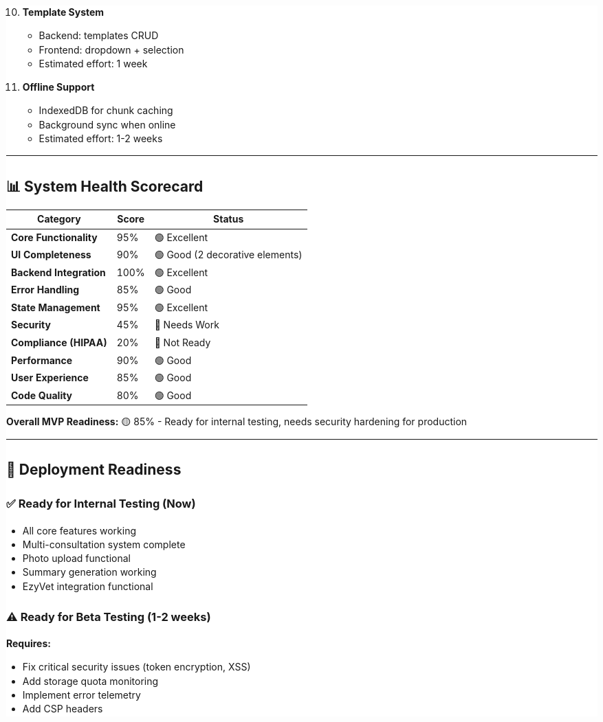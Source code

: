 10. **Template System**
    - Backend: templates CRUD
    - Frontend: dropdown + selection
    - Estimated effort: 1 week

11. **Offline Support**
    - IndexedDB for chunk caching
    - Background sync when online
    - Estimated effort: 1-2 weeks

---

## 📊 System Health Scorecard

| Category | Score | Status |
|----------|-------|--------|
| **Core Functionality** | 95% | 🟢 Excellent |
| **UI Completeness** | 90% | 🟢 Good (2 decorative elements) |
| **Backend Integration** | 100% | 🟢 Excellent |
| **Error Handling** | 85% | 🟢 Good |
| **State Management** | 95% | 🟢 Excellent |
| **Security** | 45% | 🔴 Needs Work |
| **Compliance (HIPAA)** | 20% | 🔴 Not Ready |
| **Performance** | 90% | 🟢 Good |
| **User Experience** | 85% | 🟢 Good |
| **Code Quality** | 80% | 🟢 Good |

**Overall MVP Readiness:** 🟡 85% - Ready for internal testing, needs security hardening for production

---

## 🎯 Deployment Readiness

### ✅ Ready for Internal Testing (Now)
- All core features working
- Multi-consultation system complete
- Photo upload functional
- Summary generation working
- EzyVet integration functional

### ⚠️ Ready for Beta Testing (1-2 weeks)
**Requires:**
- Fix critical security issues (token encryption, XSS)
- Add storage quota monitoring
- Implement error telemetry
- Add CSP headers
